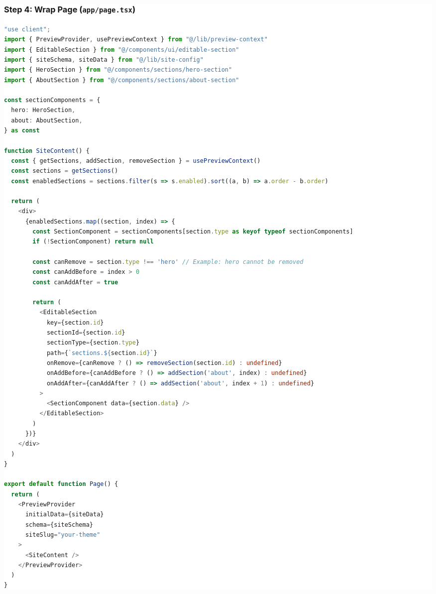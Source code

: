 ### Step 4: Wrap Page (`app/page.tsx`)
```typescript
"use client";
import { PreviewProvider, usePreviewContext } from "@/lib/preview-context"
import { EditableSection } from "@/components/ui/editable-section"
import { siteSchema, siteData } from "@/lib/site-config"
import { HeroSection } from "@/components/sections/hero-section"
import { AboutSection } from "@/components/sections/about-section"

const sectionComponents = {
  hero: HeroSection,
  about: AboutSection,
} as const

function SiteContent() {
  const { getSections, addSection, removeSection } = usePreviewContext()
  const sections = getSections()
  const enabledSections = sections.filter(s => s.enabled).sort((a, b) => a.order - b.order)

  return (
    <div>
      {enabledSections.map((section, index) => {
        const SectionComponent = sectionComponents[section.type as keyof typeof sectionComponents]
        if (!SectionComponent) return null

        const canRemove = section.type !== 'hero' // Example: hero cannot be removed
        const canAddBefore = index > 0
        const canAddAfter = true

        return (
          <EditableSection
            key={section.id}
            sectionId={section.id}
            sectionType={section.type}
            path={`sections.${section.id}`}
            onRemove={canRemove ? () => removeSection(section.id) : undefined}
            onAddBefore={canAddBefore ? () => addSection('about', index) : undefined}
            onAddAfter={canAddAfter ? () => addSection('about', index + 1) : undefined}
          >
            <SectionComponent data={section.data} />
          </EditableSection>
        )
      })}
    </div>
  )
}

export default function Page() {
  return (
    <PreviewProvider 
      initialData={siteData} 
      schema={siteSchema} 
      siteSlug="your-theme"
    >
      <SiteContent />
    </PreviewProvider>
  )
}
```


  [sectionName]: SectionComponent,
